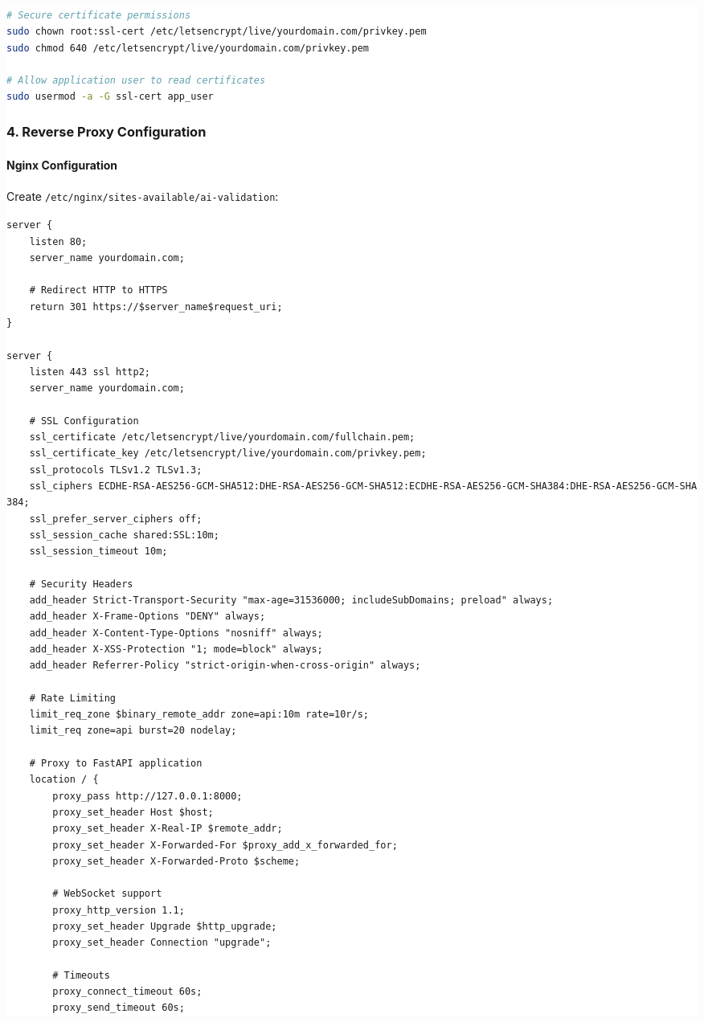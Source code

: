 ```bash
# Secure certificate permissions
sudo chown root:ssl-cert /etc/letsencrypt/live/yourdomain.com/privkey.pem
sudo chmod 640 /etc/letsencrypt/live/yourdomain.com/privkey.pem

# Allow application user to read certificates
sudo usermod -a -G ssl-cert app_user
```

### 4. Reverse Proxy Configuration

#### Nginx Configuration

Create `/etc/nginx/sites-available/ai-validation`:

```nginx
server {
    listen 80;
    server_name yourdomain.com;
    
    # Redirect HTTP to HTTPS
    return 301 https://$server_name$request_uri;
}

server {
    listen 443 ssl http2;
    server_name yourdomain.com;
    
    # SSL Configuration
    ssl_certificate /etc/letsencrypt/live/yourdomain.com/fullchain.pem;
    ssl_certificate_key /etc/letsencrypt/live/yourdomain.com/privkey.pem;
    ssl_protocols TLSv1.2 TLSv1.3;
    ssl_ciphers ECDHE-RSA-AES256-GCM-SHA512:DHE-RSA-AES256-GCM-SHA512:ECDHE-RSA-AES256-GCM-SHA384:DHE-RSA-AES256-GCM-SHA384;
    ssl_prefer_server_ciphers off;
    ssl_session_cache shared:SSL:10m;
    ssl_session_timeout 10m;
    
    # Security Headers
    add_header Strict-Transport-Security "max-age=31536000; includeSubDomains; preload" always;
    add_header X-Frame-Options "DENY" always;
    add_header X-Content-Type-Options "nosniff" always;
    add_header X-XSS-Protection "1; mode=block" always;
    add_header Referrer-Policy "strict-origin-when-cross-origin" always;
    
    # Rate Limiting
    limit_req_zone $binary_remote_addr zone=api:10m rate=10r/s;
    limit_req zone=api burst=20 nodelay;
    
    # Proxy to FastAPI application
    location / {
        proxy_pass http://127.0.0.1:8000;
        proxy_set_header Host $host;
        proxy_set_header X-Real-IP $remote_addr;
        proxy_set_header X-Forwarded-For $proxy_add_x_forwarded_for;
        proxy_set_header X-Forwarded-Proto $scheme;
        
        # WebSocket support
        proxy_http_version 1.1;
        proxy_set_header Upgrade $http_upgrade;
        proxy_set_header Connection "upgrade";
        
        # Timeouts
        proxy_connect_timeout 60s;
        proxy_send_timeout 60s;
```